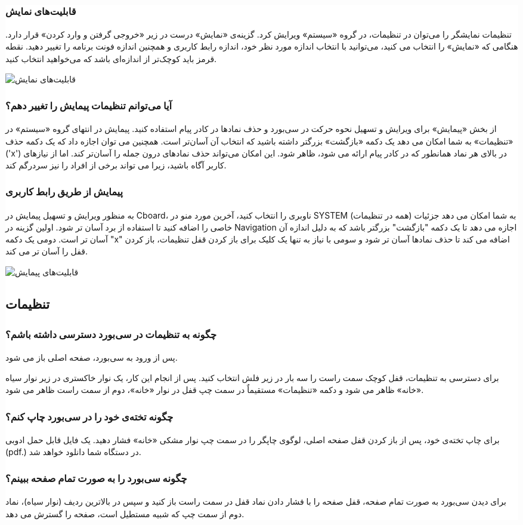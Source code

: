 ### <a name='Displaycapabilities'></a>قابلیت‌های نمایش

تنظیمات نمایشگر را می‌توان در تنظیمات، در گروه «سیستم» ویرایش کرد. گزینه‌ی «نمایش» درست در زیر «خروجی گرفتن و وارد کردن» قرار دارد. هنگامی که «نمایش» را انتخاب می کنید، می‌توانید با انتخاب اندازه مورد نظر خود، اندازه رابط کاربری و همچنین اندازه فونت برنامه را تغییر دهید. نقطه قرمز باید کوچک‌تر از اندازه‌ای باشد که می‌خواهید انتخاب کنید.

![قابلیت‌های نمایش](/images/help/display.png "Display capabilities")

### <a name='CanIchangeanynavigationsettings'></a>آیا می‌توانم تنظیمات پیمایش را تغییر دهم؟

از بخش «پیمایش» برای ویرایش و تسهیل نحوه حرکت در سی‌بورد و حذف نمادها در کادر پیام استفاده کنید. پیمایش در انتهای گروه «سیستم» در «تنظیمات» به شما امکان می دهد یک دکمه «بازگشت» بزرگتر داشته باشید که انتخاب آن آسان‌تر است. همچنین می توان اجازه داد که یک دکمه حذف ('x') در بالای هر نماد همانطور که در کادر پیام ارائه می شود، ظاهر شود. این امکان می‌تواند حذف نمادهای درون جمله را آسان‌تر کند. اما از نیازهای کاربر آگاه باشید، زیرا می تواند برخی از افراد را نیز سردرگم کند.

### <a name='Navigationthroughtheinterface'></a>پیمایش از طریق رابط کاربری

به منظور ویرایش و تسهیل پیمایش در Cboard، ناوبری را انتخاب کنید، آخرین مورد منو در SYSTEM (همه در تنظیمات) به شما امکان می دهد جزئیات خاصی را اضافه کنید تا استفاده از برد آسان تر شود. اولین گزینه در Navigation اجازه می دهد تا یک دکمه "بازگشت" بزرگتر باشد که به دلیل اندازه آن آسان تر است. دومی یک دکمه "x" اضافه می کند تا حذف نمادها آسان تر شود و سومی با نیاز به تنها یک کلیک برای باز کردن قفل تنظیمات، باز کردن قفل را آسان تر می کند.

![قابلیت‌های پیمایش](/images/help/navigation.png "Navigation capabilities")

## <a name='Settings'></a>تنظیمات

### <a name='HowdoIaccesssettingsinCboard'></a>چگونه به تنظیمات در سی‌بورد دسترسی داشته باشم؟

پس از ورود به سی‌بورد، صفحه اصلی باز می شود.

برای دسترسی به تنظیمات، قفل کوچک سمت راست را سه بار در زیر فلش انتخاب کنید. پس از انجام این کار، یک نوار خاکستری در زیر نوار سیاه «خانه» ظاهر می شود و دکمه «تنظیمات» مستقیماٌ در سمت چپ قفل در نوار «خانه»، دوم از سمت راست ظاهر می شود.

### <a name='HowdoIprintmyboardsetinCboard'></a>چگونه تخته‌ی خود را در سی‌بورد چاپ کنم؟

برای چاپ تخته‌ی خود، پس از باز کردن قفل صفحه اصلی، لوگوی چاپگر را در سمت چپ نوار مشکی «خانه» فشار دهید. یک فایل قابل حمل ادوبی (pdf.) در دستگاه شما دانلود خواهد شد.

### <a name='HowdoIseeCboardinfullscreen'></a>چگونه سی‌بورد را به صورت تمام صفحه ببینم؟

برای دیدن سی‌بورد به صورت تمام صفحه، قفل صفحه را با فشار دادن نماد قفل در سمت راست باز کنید و سپس در بالاترین ردیف (نوار سیاه)، نماد دوم از سمت چپ که شبیه مستطیل است، صفحه را گسترش می دهد.
